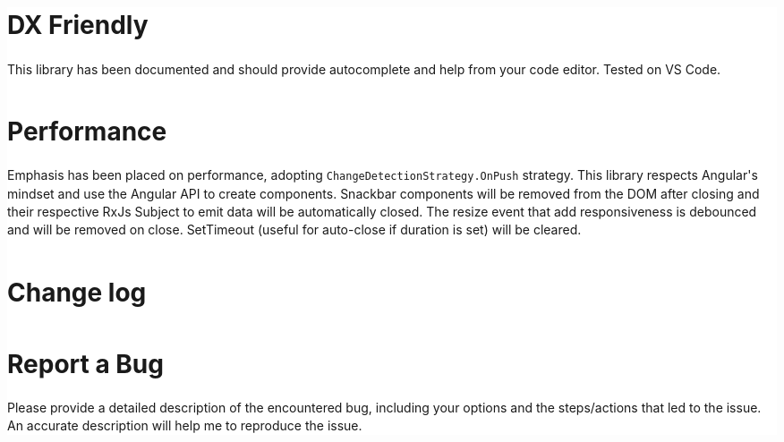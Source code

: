 # DX Friendly

This library has been documented and should provide autocomplete and help from your code editor. Tested on VS Code.

# Performance

Emphasis has been placed on performance, adopting `ChangeDetectionStrategy.OnPush` strategy. This library respects Angular's mindset and use the Angular API to create components. Snackbar components will be removed from the DOM after closing and their respective RxJs Subject to emit data will be automatically closed. The resize event that add responsiveness is debounced and will be removed on close. SetTimeout (useful for auto-close if duration is set) will be cleared.

# Change log

# Report a Bug

Please provide a detailed description of the encountered bug, including your options and the steps/actions that led to the issue. An accurate description will help me to reproduce the issue.
